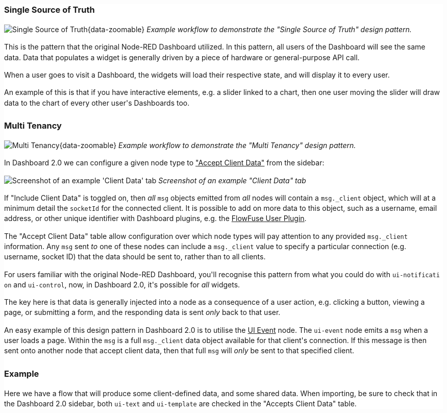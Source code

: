 ### Single Source of Truth

![Single Source of Truth](./assets/images/design-pattern-single.png){data-zoomable}
_Example workflow to demonstrate the "Single Source of Truth" design pattern._

This is the pattern that the original Node-RED Dashboard utilized. In this pattern, all users of the Dashboard will see the same data. Data that populates a widget is generally driven by a piece of hardware or general-purpose API call.

When a user goes to visit a Dashboard, the widgets will load their respective state, and will display it to every user. 

An example of this is that if you have interactive elements, e.g. a slider linked to a chart, then one user moving the slider will draw data to the chart of every other user's Dashboards too.

### Multi Tenancy

![Multi Tenancy](./assets/images/design-pattern-client.png){data-zoomable}
_Example workflow to demonstrate the "Multi Tenancy" design pattern._

In Dashboard 2.0 we can configure a given node type to ["Accept Client Data"](/user/sidebar.html#client-data) from the sidebar:

<img data-zoomable style="max-width: 400px; margin: auto;" src="/images/dashboard-sidebar-clientdata.png" alt="Screenshot of an example 'Client Data' tab"/>
<em>Screenshot of an example "Client Data" tab</em>

If "Include Client Data" is toggled on, then _all_ `msg` objects emitted from _all_ nodes will contain a `msg._client` object, which will at a minimum detail the `socketId` for the connected client. It is possible to add on more data to this object, such as a username, email address, or other unique identifier with Dashboard plugins, e.g. the [FlowFuse User Plugin](https://flowfuse.com/blog/2024/04/displaying-logged-in-users-on-dashboard/).

The "Accept Client Data" table allow configuration over which node types will pay attention to any provided `msg._client` information. Any `msg` sent _to_ one of these nodes can include a `msg._client` value to specify a particular connection (e.g. username, socket ID) that the data should be sent to, rather than to all clients.

For users familiar with the original Node-RED Dashboard, you'll recognise this pattern from what you could do with `ui-notification` and `ui-control`, now, in Dashboard 2.0, it's possible for _all_ widgets.

The key here is that data is generally injected into a node as a consequence of a user action, e.g. clicking a button, viewing a page, or submitting a form, and the responding data is sent _only_ back to that user.

An easy example of this design pattern in Dashboard 2.0 is to utilise the [UI Event](./nodes/widgets/ui-event.md) node. The `ui-event` node emits a `msg` when a user loads a page. Within the `msg` is a full `msg._client` data object available for that client's connection. If this message is then sent onto another node that accept client data, then that full `msg` will _only_ be sent to that specified client.

### Example

Here we have a flow that will produce some client-defined data, and some shared data. When importing, be sure to check that in the Dashboard 2.0 sidebar, both `ui-text` and `ui-template` are checked in the "Accepts Client Data" table.
